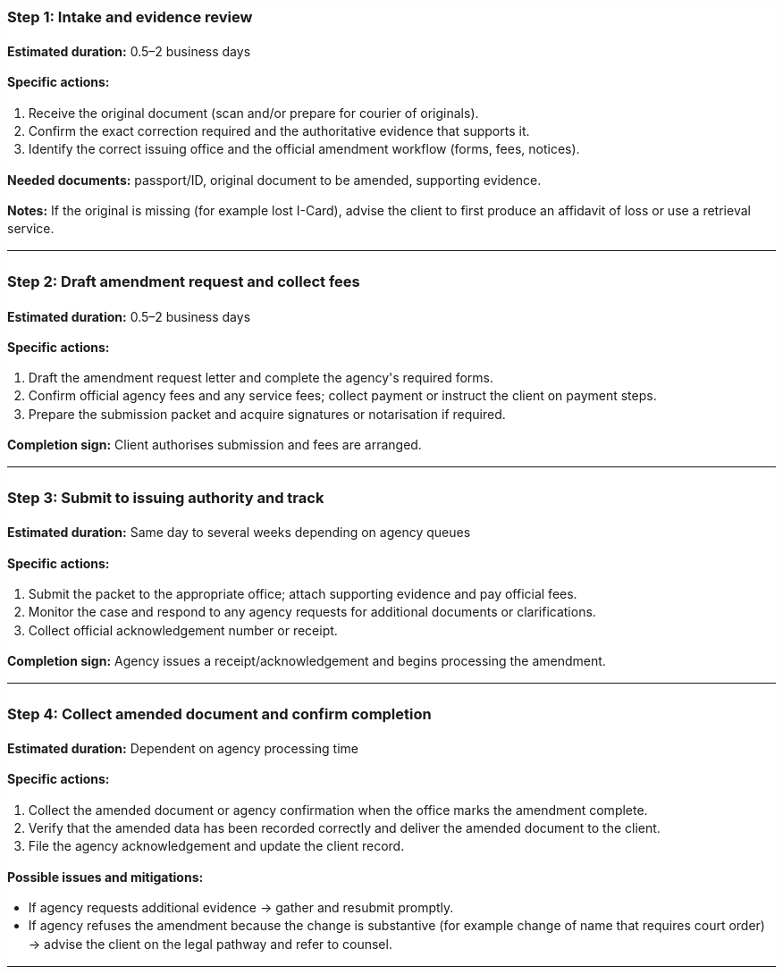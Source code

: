 ### Step 1: Intake and evidence review

**Estimated duration:** 0.5–2 business days

**Specific actions:**
1. Receive the original document (scan and/or prepare for courier of originals).
2. Confirm the exact correction required and the authoritative evidence that supports it.
3. Identify the correct issuing office and the official amendment workflow (forms, fees, notices).

**Needed documents:** passport/ID, original document to be amended, supporting evidence.

**Notes:** If the original is missing (for example lost I-Card), advise the client to first produce an affidavit of loss or use a retrieval service.

---

### Step 2: Draft amendment request and collect fees

**Estimated duration:** 0.5–2 business days

**Specific actions:**
1. Draft the amendment request letter and complete the agency's required forms.
2. Confirm official agency fees and any service fees; collect payment or instruct the client on payment steps.
3. Prepare the submission packet and acquire signatures or notarisation if required.

**Completion sign:** Client authorises submission and fees are arranged.

---

### Step 3: Submit to issuing authority and track

**Estimated duration:** Same day to several weeks depending on agency queues

**Specific actions:**
1. Submit the packet to the appropriate office; attach supporting evidence and pay official fees.
2. Monitor the case and respond to any agency requests for additional documents or clarifications.
3. Collect official acknowledgement number or receipt.

**Completion sign:** Agency issues a receipt/acknowledgement and begins processing the amendment.

---

### Step 4: Collect amended document and confirm completion

**Estimated duration:** Dependent on agency processing time

**Specific actions:**
1. Collect the amended document or agency confirmation when the office marks the amendment complete.
2. Verify that the amended data has been recorded correctly and deliver the amended document to the client.
3. File the agency acknowledgement and update the client record.

**Possible issues and mitigations:**
- If agency requests additional evidence → gather and resubmit promptly.
- If agency refuses the amendment because the change is substantive (for example change of name that requires court order) → advise the client on the legal pathway and refer to counsel.

---